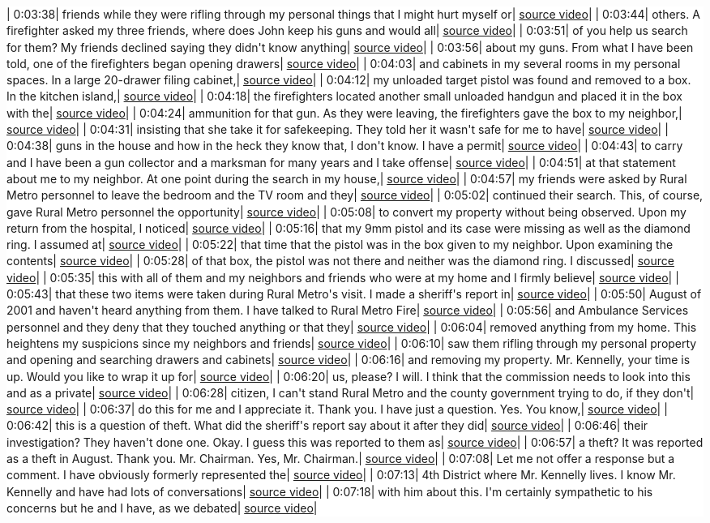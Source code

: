 | 0:03:38| friends while they were rifling through my personal things that I might hurt myself or| [source video](https://archive.org/details/cocom111219part1?start=218)|
| 0:03:44| others. A firefighter asked my three friends, where does John keep his guns and would all| [source video](https://archive.org/details/cocom111219part1?start=224)|
| 0:03:51| of you help us search for them? My friends declined saying they didn't know anything| [source video](https://archive.org/details/cocom111219part1?start=231)|
| 0:03:56| about my guns. From what I have been told, one of the firefighters began opening drawers| [source video](https://archive.org/details/cocom111219part1?start=236)|
| 0:04:03| and cabinets in my several rooms in my personal spaces. In a large 20-drawer filing cabinet,| [source video](https://archive.org/details/cocom111219part1?start=243)|
| 0:04:12| my unloaded target pistol was found and removed to a box. In the kitchen island,| [source video](https://archive.org/details/cocom111219part1?start=252)|
| 0:04:18| the firefighters located another small unloaded handgun and placed it in the box with the| [source video](https://archive.org/details/cocom111219part1?start=258)|
| 0:04:24| ammunition for that gun. As they were leaving, the firefighters gave the box to my neighbor,| [source video](https://archive.org/details/cocom111219part1?start=264)|
| 0:04:31| insisting that she take it for safekeeping. They told her it wasn't safe for me to have| [source video](https://archive.org/details/cocom111219part1?start=271)|
| 0:04:38| guns in the house and how in the heck they know that, I don't know. I have a permit| [source video](https://archive.org/details/cocom111219part1?start=278)|
| 0:04:43| to carry and I have been a gun collector and a marksman for many years and I take offense| [source video](https://archive.org/details/cocom111219part1?start=283)|
| 0:04:51| at that statement about me to my neighbor. At one point during the search in my house,| [source video](https://archive.org/details/cocom111219part1?start=291)|
| 0:04:57| my friends were asked by Rural Metro personnel to leave the bedroom and the TV room and they| [source video](https://archive.org/details/cocom111219part1?start=297)|
| 0:05:02| continued their search. This, of course, gave Rural Metro personnel the opportunity| [source video](https://archive.org/details/cocom111219part1?start=302)|
| 0:05:08| to convert my property without being observed. Upon my return from the hospital, I noticed| [source video](https://archive.org/details/cocom111219part1?start=308)|
| 0:05:16| that my 9mm pistol and its case were missing as well as the diamond ring. I assumed at| [source video](https://archive.org/details/cocom111219part1?start=316)|
| 0:05:22| that time that the pistol was in the box given to my neighbor. Upon examining the contents| [source video](https://archive.org/details/cocom111219part1?start=322)|
| 0:05:28| of that box, the pistol was not there and neither was the diamond ring. I discussed| [source video](https://archive.org/details/cocom111219part1?start=328)|
| 0:05:35| this with all of them and my neighbors and friends who were at my home and I firmly believe| [source video](https://archive.org/details/cocom111219part1?start=335)|
| 0:05:43| that these two items were taken during Rural Metro's visit. I made a sheriff's report in| [source video](https://archive.org/details/cocom111219part1?start=343)|
| 0:05:50| August of 2001 and haven't heard anything from them. I have talked to Rural Metro Fire| [source video](https://archive.org/details/cocom111219part1?start=350)|
| 0:05:56| and Ambulance Services personnel and they deny that they touched anything or that they| [source video](https://archive.org/details/cocom111219part1?start=356)|
| 0:06:04| removed anything from my home. This heightens my suspicions since my neighbors and friends| [source video](https://archive.org/details/cocom111219part1?start=364)|
| 0:06:10| saw them rifling through my personal property and opening and searching drawers and cabinets| [source video](https://archive.org/details/cocom111219part1?start=370)|
| 0:06:16| and removing my property. Mr. Kennelly, your time is up. Would you like to wrap it up for| [source video](https://archive.org/details/cocom111219part1?start=376)|
| 0:06:20| us, please? I will. I think that the commission needs to look into this and as a private| [source video](https://archive.org/details/cocom111219part1?start=380)|
| 0:06:28| citizen, I can't stand Rural Metro and the county government trying to do, if they don't| [source video](https://archive.org/details/cocom111219part1?start=388)|
| 0:06:37| do this for me and I appreciate it. Thank you. I have just a question. Yes. You know,| [source video](https://archive.org/details/cocom111219part1?start=397)|
| 0:06:42| this is a question of theft. What did the sheriff's report say about it after they did| [source video](https://archive.org/details/cocom111219part1?start=402)|
| 0:06:46| their investigation? They haven't done one. Okay. I guess this was reported to them as| [source video](https://archive.org/details/cocom111219part1?start=406)|
| 0:06:57| a theft? It was reported as a theft in August. Thank you. Mr. Chairman. Yes, Mr. Chairman.| [source video](https://archive.org/details/cocom111219part1?start=417)|
| 0:07:08| Let me not offer a response but a comment. I have obviously formerly represented the| [source video](https://archive.org/details/cocom111219part1?start=428)|
| 0:07:13| 4th District where Mr. Kennelly lives. I know Mr. Kennelly and have had lots of conversations| [source video](https://archive.org/details/cocom111219part1?start=433)|
| 0:07:18| with him about this. I'm certainly sympathetic to his concerns but he and I have, as we debated| [source video](https://archive.org/details/cocom111219part1?start=438)|